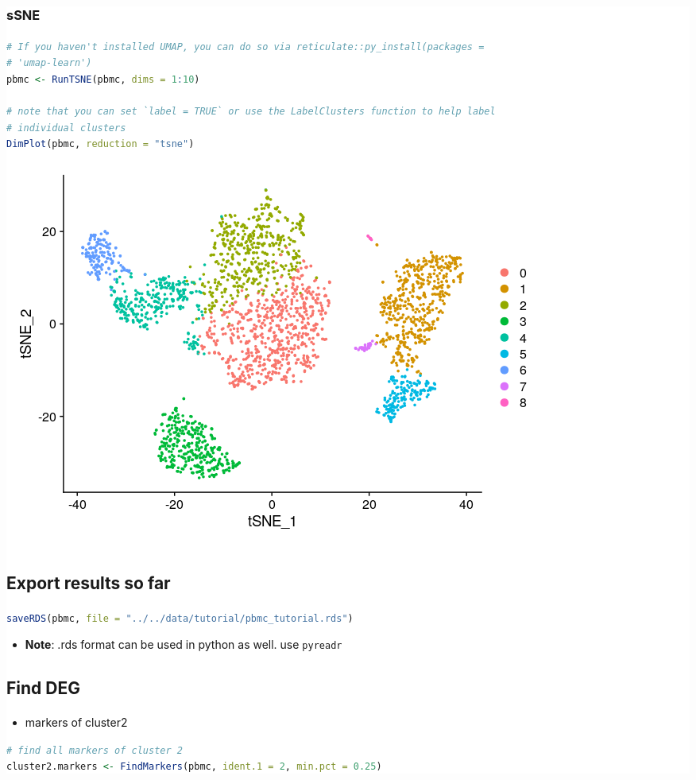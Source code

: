 ### sSNE

``` r
# If you haven't installed UMAP, you can do so via reticulate::py_install(packages =
# 'umap-learn')
pbmc <- RunTSNE(pbmc, dims = 1:10)

# note that you can set `label = TRUE` or use the LabelClusters function to help label
# individual clusters
DimPlot(pbmc, reduction = "tsne")
```

![](tutorial_files/figure-markdown_github/unnamed-chunk-25-1.png)

## Export results so far

``` r
saveRDS(pbmc, file = "../../data/tutorial/pbmc_tutorial.rds")
```

-   **Note**: .rds format can be used in python as well. use `pyreadr`

## Find DEG

-   markers of cluster2

``` r
# find all markers of cluster 2
cluster2.markers <- FindMarkers(pbmc, ident.1 = 2, min.pct = 0.25)
```
